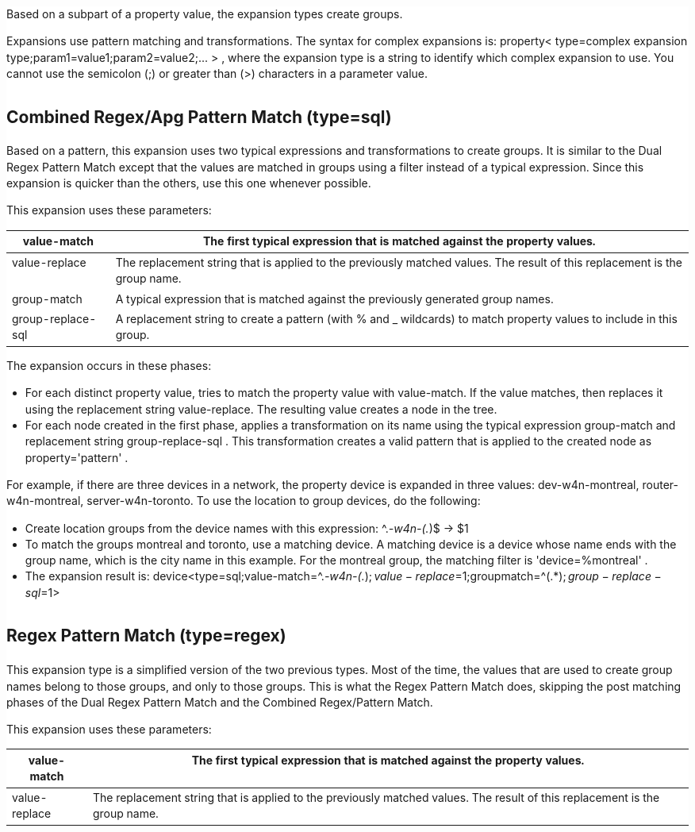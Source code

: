 Based on a subpart of a property value, the expansion types create groups.

Expansions use pattern matching and transformations. The syntax for complex expansions is: property&lt; type=complex expansion type;param1=value1;param2=value2;... &gt; , where the expansion type is a string to identify which complex expansion to use. You cannot use the semicolon (;) or greater than (&gt;) characters in a parameter value.

## Combined Regex/Apg Pattern Match (type=sql)

Based on a pattern, this expansion uses two typical expressions and transformations to create groups. It is similar to the Dual Regex Pattern Match except that the values are matched in groups using a filter instead of a typical expression. Since this expansion is quicker than the others, use this one whenever possible.

This expansion uses these parameters:

| value-match        | The first typical expression that is matched against the property values.                                                  |
|--------------------|----------------------------------------------------------------------------------------------------------------------------|
| value-replace      | The replacement string that is applied to the previously matched values. The result of this replacement is the group name. |
| group-match        | A typical expression that is matched against the previously generated group names.                                         |
| group-replace- sql | A replacement string to create a pattern (with % and _ wildcards) to match property values to include in this group.       |

The expansion occurs in these phases:

- For each distinct property value, tries to match the property value with value-match. If the value matches, then replaces it using the replacement string value-replace. The resulting value creates a node in the tree.
- For each node created in the first phase, applies a transformation on its name using the typical expression group-match and replacement string group-replace-sql . This transformation creates a valid pattern that is applied to the created node as property='pattern' .

For example, if there are three devices in a network, the property device is expanded in three values: dev-w4n-montreal, router-w4n-montreal, server-w4n-toronto. To use the location to group devices, do the following:

- Create location groups from the device names with this expression: ^.*-w4n-(.*)$ → $1
- To match the groups montreal and toronto, use a matching device. A matching device is a device whose name ends with the group name, which is the city name in this example. For the montreal group, the matching filter is 'device=%montreal' .
- The expansion result is: device&lt;type=sql;value-match=^.*-w4n-(.*)$;value-replace=$1;groupmatch=^(.*)$;group-replace-sql=%-$1&gt;

## Regex Pattern Match (type=regex)

This expansion type is a simplified version of the two previous types. Most of the time, the values that are used to create group names belong to those groups, and only to those groups. This is what the Regex Pattern Match does, skipping the post matching phases of the Dual Regex Pattern Match and the Combined Regex/Pattern Match.

This expansion uses these parameters:

| value-match   | The first typical expression that is matched against the property values.                                                  |
|---------------|----------------------------------------------------------------------------------------------------------------------------|
| value-replace | The replacement string that is applied to the previously matched values. The result of this replacement is the group name. |
